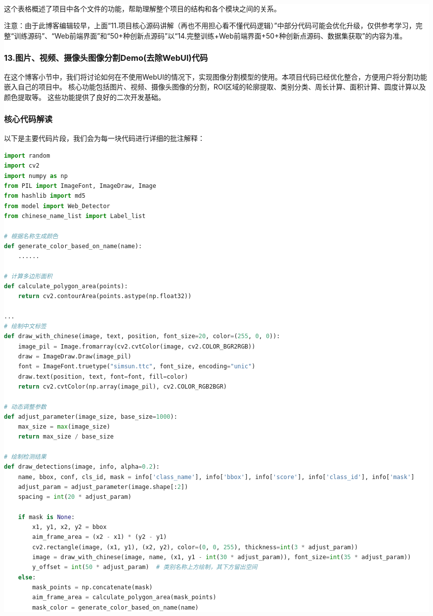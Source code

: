 这个表格概述了项目中各个文件的功能，帮助理解整个项目的结构和各个模块之间的关系。

注意：由于此博客编辑较早，上面“11.项目核心源码讲解（再也不用担心看不懂代码逻辑）”中部分代码可能会优化升级，仅供参考学习，完整“训练源码”、“Web前端界面”和“50+种创新点源码”以“14.完整训练+Web前端界面+50+种创新点源码、数据集获取”的内容为准。

### 13.图片、视频、摄像头图像分割Demo(去除WebUI)代码

在这个博客小节中，我们将讨论如何在不使用WebUI的情况下，实现图像分割模型的使用。本项目代码已经优化整合，方便用户将分割功能嵌入自己的项目中。
核心功能包括图片、视频、摄像头图像的分割，ROI区域的轮廓提取、类别分类、周长计算、面积计算、圆度计算以及颜色提取等。
这些功能提供了良好的二次开发基础。

### 核心代码解读

以下是主要代码片段，我们会为每一块代码进行详细的批注解释：

```python
import random
import cv2
import numpy as np
from PIL import ImageFont, ImageDraw, Image
from hashlib import md5
from model import Web_Detector
from chinese_name_list import Label_list

# 根据名称生成颜色
def generate_color_based_on_name(name):
    ......

# 计算多边形面积
def calculate_polygon_area(points):
    return cv2.contourArea(points.astype(np.float32))

...
# 绘制中文标签
def draw_with_chinese(image, text, position, font_size=20, color=(255, 0, 0)):
    image_pil = Image.fromarray(cv2.cvtColor(image, cv2.COLOR_BGR2RGB))
    draw = ImageDraw.Draw(image_pil)
    font = ImageFont.truetype("simsun.ttc", font_size, encoding="unic")
    draw.text(position, text, font=font, fill=color)
    return cv2.cvtColor(np.array(image_pil), cv2.COLOR_RGB2BGR)

# 动态调整参数
def adjust_parameter(image_size, base_size=1000):
    max_size = max(image_size)
    return max_size / base_size

# 绘制检测结果
def draw_detections(image, info, alpha=0.2):
    name, bbox, conf, cls_id, mask = info['class_name'], info['bbox'], info['score'], info['class_id'], info['mask']
    adjust_param = adjust_parameter(image.shape[:2])
    spacing = int(20 * adjust_param)

    if mask is None:
        x1, y1, x2, y2 = bbox
        aim_frame_area = (x2 - x1) * (y2 - y1)
        cv2.rectangle(image, (x1, y1), (x2, y2), color=(0, 0, 255), thickness=int(3 * adjust_param))
        image = draw_with_chinese(image, name, (x1, y1 - int(30 * adjust_param)), font_size=int(35 * adjust_param))
        y_offset = int(50 * adjust_param)  # 类别名称上方绘制，其下方留出空间
    else:
        mask_points = np.concatenate(mask)
        aim_frame_area = calculate_polygon_area(mask_points)
        mask_color = generate_color_based_on_name(name)
```